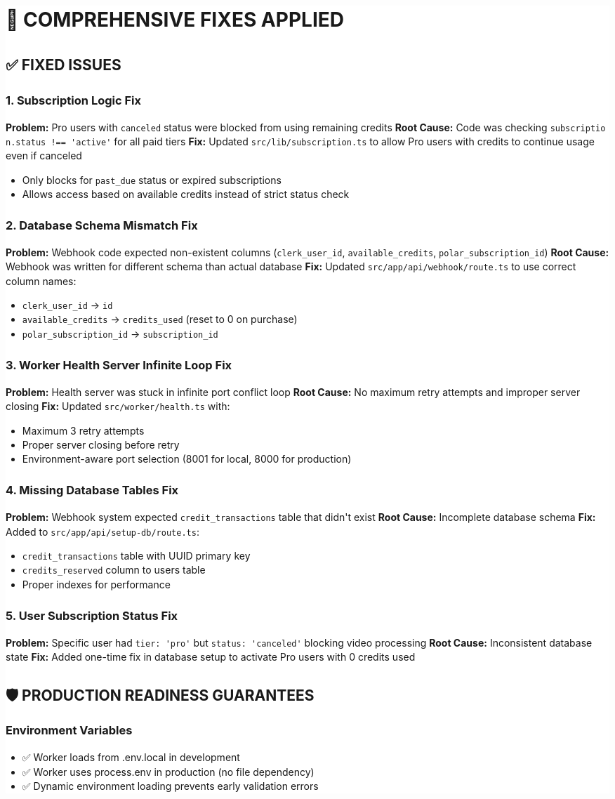 # 🔧 **COMPREHENSIVE FIXES APPLIED**

## ✅ **FIXED ISSUES**

### 1. **Subscription Logic Fix** 
**Problem:** Pro users with `canceled` status were blocked from using remaining credits
**Root Cause:** Code was checking `subscription.status !== 'active'` for all paid tiers
**Fix:** Updated `src/lib/subscription.ts` to allow Pro users with credits to continue usage even if canceled
- Only blocks for `past_due` status or expired subscriptions
- Allows access based on available credits instead of strict status check

### 2. **Database Schema Mismatch Fix**
**Problem:** Webhook code expected non-existent columns (`clerk_user_id`, `available_credits`, `polar_subscription_id`)
**Root Cause:** Webhook was written for different schema than actual database
**Fix:** Updated `src/app/api/webhook/route.ts` to use correct column names:
- `clerk_user_id` → `id`
- `available_credits` → `credits_used` (reset to 0 on purchase)
- `polar_subscription_id` → `subscription_id`

### 3. **Worker Health Server Infinite Loop Fix**
**Problem:** Health server was stuck in infinite port conflict loop
**Root Cause:** No maximum retry attempts and improper server closing
**Fix:** Updated `src/worker/health.ts` with:
- Maximum 3 retry attempts
- Proper server closing before retry
- Environment-aware port selection (8001 for local, 8000 for production)

### 4. **Missing Database Tables Fix**
**Problem:** Webhook system expected `credit_transactions` table that didn't exist
**Root Cause:** Incomplete database schema
**Fix:** Added to `src/app/api/setup-db/route.ts`:
- `credit_transactions` table with UUID primary key
- `credits_reserved` column to users table
- Proper indexes for performance

### 5. **User Subscription Status Fix**
**Problem:** Specific user had `tier: 'pro'` but `status: 'canceled'` blocking video processing
**Root Cause:** Inconsistent database state
**Fix:** Added one-time fix in database setup to activate Pro users with 0 credits used

## 🛡️ **PRODUCTION READINESS GUARANTEES**

### Environment Variables
- ✅ Worker loads from .env.local in development
- ✅ Worker uses process.env in production (no file dependency)
- ✅ Dynamic environment loading prevents early validation errors
